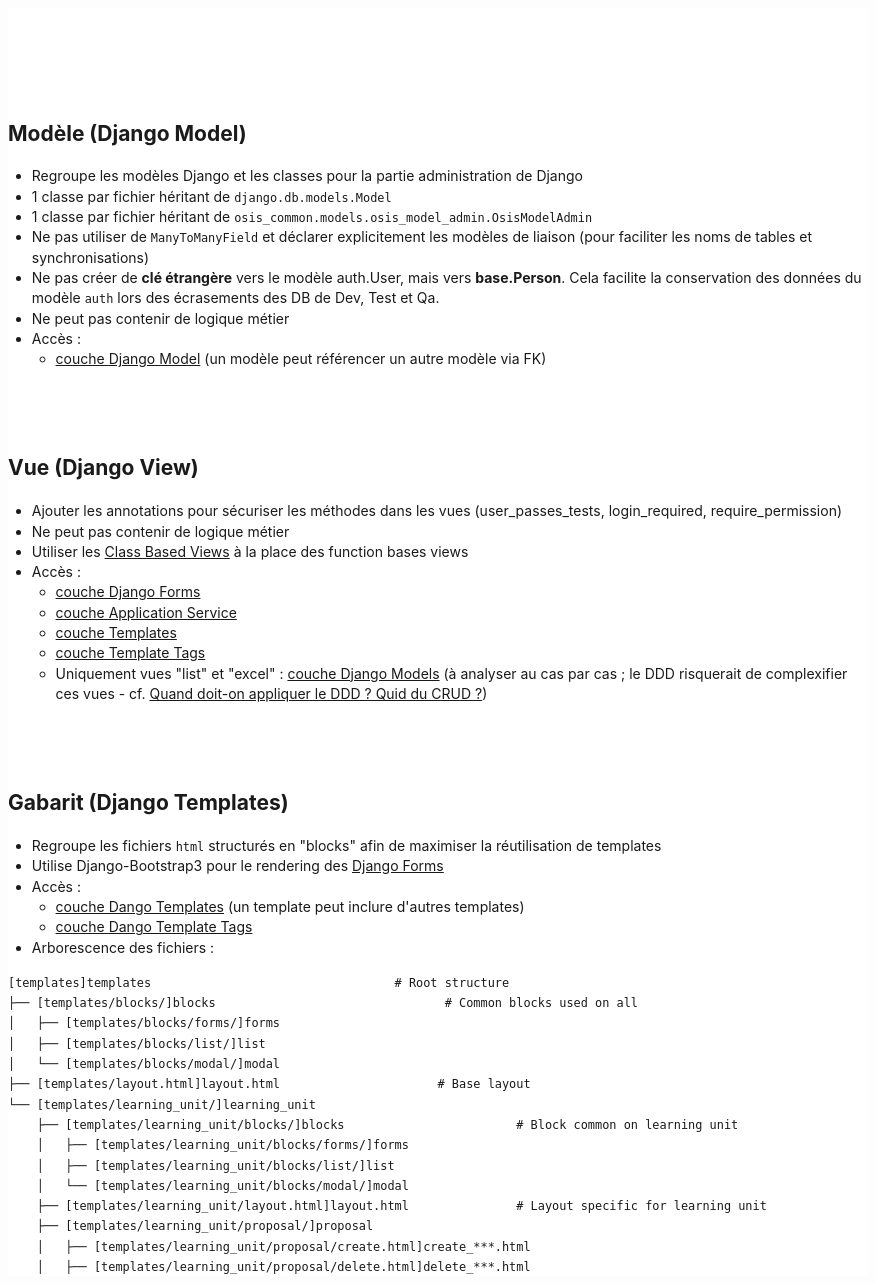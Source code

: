 
<br/><br/><br/><br/>




## Modèle (Django Model)
- Regroupe les modèles Django et les classes pour la partie administration de Django
- 1 classe par fichier héritant de `django.db.models.Model`
- 1 classe par fichier héritant de `osis_common.models.osis_model_admin.OsisModelAdmin`
- Ne pas utiliser de `ManyToManyField` et déclarer explicitement les modèles de liaison (pour faciliter les noms de tables et synchronisations)
- Ne pas créer de **clé étrangère** vers le modèle auth.User, mais vers **base.Person**. Cela facilite la conservation des données du modèle `auth` lors des écrasements des DB de Dev, Test et Qa.
- Ne peut pas contenir de logique métier
- Accès : 
  - [couche Django Model](#modle-django-model) (un modèle peut référencer un autre modèle via FK)

<br/><br/>

## Vue (Django View)
- Ajouter les annotations pour sécuriser les méthodes dans les vues (user_passes_tests, login_required, require_permission)
- Ne peut pas contenir de logique métier
- Utiliser les [Class Based Views](https://docs.djangoproject.com/fr/2.2/topics/class-based-views/) à la place des function bases views
- Accès :
  - [couche Django Forms](#formulaire-django-forms)
  - [couche Application Service](#dddservice-application-service)
  - [couche Templates](#template-html)
  - [couche Template Tags](#template-django-template-tags)
  - Uniquement vues "list" et "excel" : [couche Django Models](#modle-django-model) (à analyser au cas par cas ; le DDD risquerait de complexifier ces vues - cf. [Quand doit-on appliquer le DDD ? Quid du CRUD ?](faq.md#question-quand-doit-on-appliquer-le-ddd--quid-du-crud--quid-des-views-de-recherche-fichiers-excels-pdfs-))

<br/><br/>

## Gabarit (Django Templates)
- Regroupe les fichiers `html` structurés en "blocks" afin de maximiser la réutilisation de templates
- Utilise Django-Bootstrap3 pour le rendering des [Django Forms](#formulaire-django-forms)
- Accès :
  - [couche Dango Templates](#gabarit-django-templates) (un template peut inclure d'autres templates)
  - [couche Dango Template Tags](#filtres-de-gabarits-django-template-tags)
- Arborescence des fichiers :
```
[templates]templates                                  # Root structure
├── [templates/blocks/]blocks                                # Common blocks used on all 
│   ├── [templates/blocks/forms/]forms
│   ├── [templates/blocks/list/]list
│   └── [templates/blocks/modal/]modal
├── [templates/layout.html]layout.html                      # Base layout 
└── [templates/learning_unit/]learning_unit
    ├── [templates/learning_unit/blocks/]blocks                        # Block common on learning unit
    │   ├── [templates/learning_unit/blocks/forms/]forms
    │   ├── [templates/learning_unit/blocks/list/]list
    │   └── [templates/learning_unit/blocks/modal/]modal
    ├── [templates/learning_unit/layout.html]layout.html               # Layout specific for learning unit
    ├── [templates/learning_unit/proposal/]proposal
    │   ├── [templates/learning_unit/proposal/create.html]create_***.html
    │   ├── [templates/learning_unit/proposal/delete.html]delete_***.html
```
